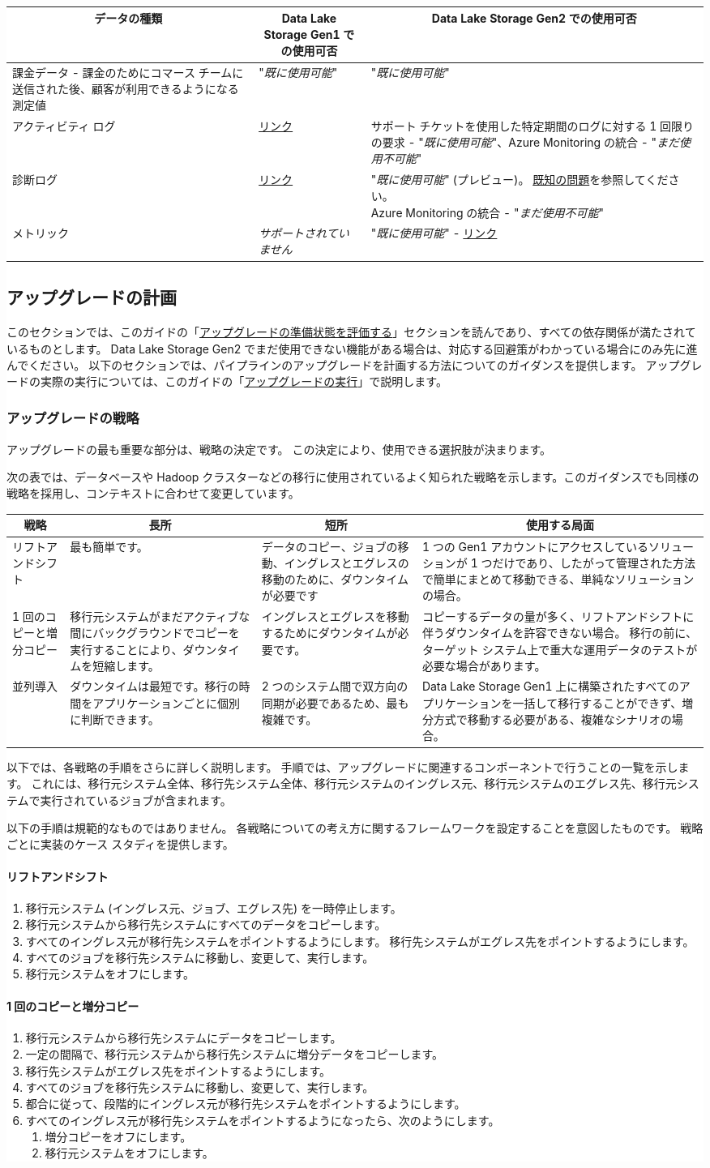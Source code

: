 | データの種類                                                                                       | Data Lake Storage Gen1 での使用可否                                                                 | Data Lake Storage Gen2 での使用可否                                                                                               |
|--------------------------------------------------------------------------------------------------------|-------------------------------------------------------------------------------------------------------------|-------------------------------------------------------------------------------------------------------------------------------------------|
| 課金データ - 課金のためにコマース チームに送信された後、顧客が利用できるようになる測定値  | "*既に使用可能*"                                                                                             | "*既に使用可能*"                                                                                                                           |
| アクティビティ ログ                                                                                          | [リンク](https://docs.microsoft.com/azure/data-lake-store/data-lake-store-diagnostic-logs#audit-logs)   | サポート チケットを使用した特定期間のログに対する 1 回限りの要求 - "*既に使用可能*"、Azure Monitoring の統合 - "*まだ使用不可能*" |
| 診断ログ                                                                                        | [リンク](https://docs.microsoft.com/azure/data-lake-store/data-lake-store-diagnostic-logs#request-logs) | "*既に使用可能*" (プレビュー)。 [既知の問題](data-lake-storage-known-issues.md)を参照してください。 <br>Azure Monitoring の統合 - "*まだ使用不可能*" |
| メトリック                                                                                                | *サポートされていません*                                                                                               | "*既に使用可能*" - [リンク](https://docs.microsoft.com/azure/storage/common/storage-metrics-in-azure-monitor)                          |

## <a name="planning-for-an-upgrade"></a>アップグレードの計画

このセクションでは、このガイドの「[アップグレードの準備状態を評価する](#assess-your-upgrade-readiness)」セクションを読んであり、すべての依存関係が満たされているものとします。 Data Lake Storage Gen2 でまだ使用できない機能がある場合は、対応する回避策がわかっている場合にのみ先に進んでください。 以下のセクションでは、パイプラインのアップグレードを計画する方法についてのガイダンスを提供します。 アップグレードの実際の実行については、このガイドの「[アップグレードの実行](#performing-the-upgrade)」で説明します。

### <a name="upgrade-strategy"></a>アップグレードの戦略

アップグレードの最も重要な部分は、戦略の決定です。 この決定により、使用できる選択肢が決まります。

次の表では、データベースや Hadoop クラスターなどの移行に使用されているよく知られた戦略を示します。このガイダンスでも同様の戦略を採用し、コンテキストに合わせて変更しています。

| 戦略                   | 長所                                                                                  | 短所                                                           | 使用する局面                                                                                                                                                                                             |
|--------------------------------|-------------------------------------------------------------------------------------------|--------------------------------------------------------------------|---------------------------------------------------------------------------------------------------------------------------------------------------------------------------------------------------------------|
| リフトアンドシフト                 | 最も簡単です。                                                                                 | データのコピー、ジョブの移動、イングレスとエグレスの移動のために、ダウンタイムが必要です                                             | 1 つの Gen1 アカウントにアクセスしているソリューションが 1 つだけであり、したがって管理された方法で簡単にまとめて移動できる、単純なソリューションの場合。                                                  |
| 1 回のコピーと増分コピー | 移行元システムがまだアクティブな間にバックグラウンドでコピーを実行することにより、ダウンタイムを短縮します。 | イングレスとエグレスを移動するためにダウンタイムが必要です。                   | コピーするデータの量が多く、リフトアンドシフトに伴うダウンタイムを許容できない場合。 移行の前に、ターゲット システム上で重大な運用データのテストが必要な場合があります。 |
| 並列導入              | ダウンタイムは最短です。移行の時間をアプリケーションごとに個別に判断できます。           | 2 つのシステム間で双方向の同期が必要であるため、最も複雑です。 | Data Lake Storage Gen1 上に構築されたすべてのアプリケーションを一括して移行することができず、増分方式で移動する必要がある、複雑なシナリオの場合。                                                      |

以下では、各戦略の手順をさらに詳しく説明します。 手順では、アップグレードに関連するコンポーネントで行うことの一覧を示します。 これには、移行元システム全体、移行先システム全体、移行元システムのイングレス元、移行元システムのエグレス先、移行元システムで実行されているジョブが含まれます。

以下の手順は規範的なものではありません。 各戦略についての考え方に関するフレームワークを設定することを意図したものです。 戦略ごとに実装のケース スタディを提供します。

#### <a name="lift-and-shift"></a>リフトアンドシフト

1. 移行元システム (イングレス元、ジョブ、エグレス先) を一時停止します。
2. 移行元システムから移行先システムにすべてのデータをコピーします。
3. すべてのイングレス元が移行先システムをポイントするようにします。 移行先システムがエグレス先をポイントするようにします。
4. すべてのジョブを移行先システムに移動し、変更して、実行します。
5. 移行元システムをオフにします。

#### <a name="copy-once-and-copy-incremental"></a>1 回のコピーと増分コピー

1. 移行元システムから移行先システムにデータをコピーします。
2. 一定の間隔で、移行元システムから移行先システムに増分データをコピーします。
3. 移行先システムがエグレス先をポイントするようにします。
4. すべてのジョブを移行先システムに移動し、変更して、実行します。
5. 都合に従って、段階的にイングレス元が移行先システムをポイントするようにします。
6. すべてのイングレス元が移行先システムをポイントするようになったら、次のようにします。
    1. 増分コピーをオフにします。
    2. 移行元システムをオフにします。
